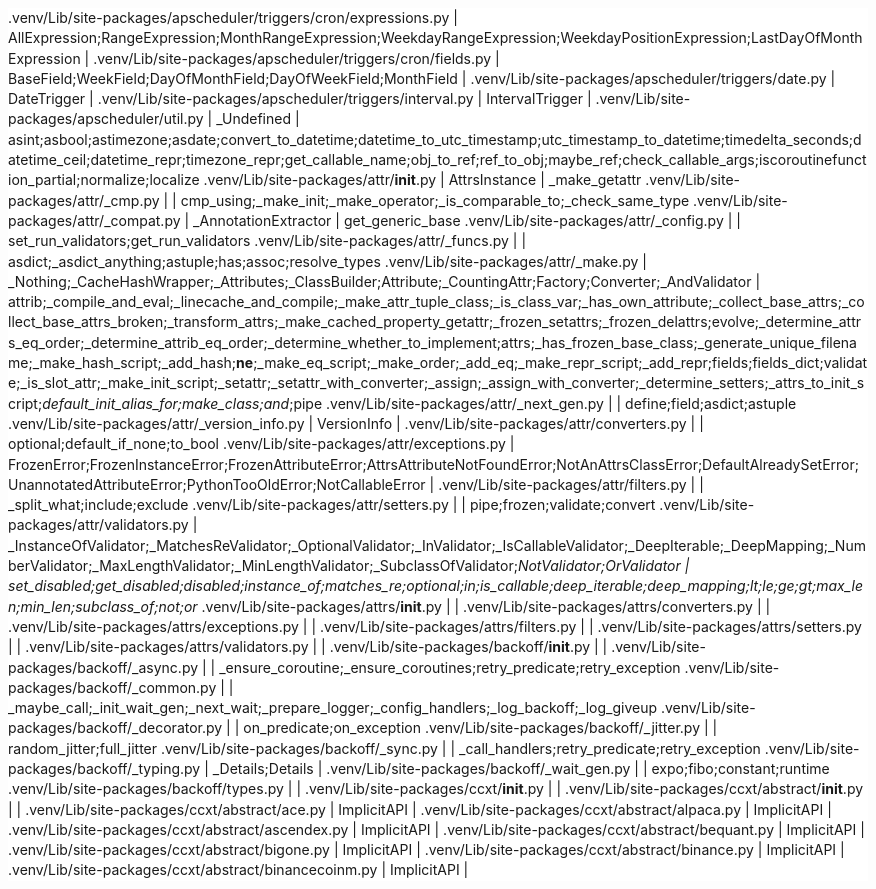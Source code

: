 .venv/Lib/site-packages/apscheduler/triggers/cron/expressions.py | AllExpression;RangeExpression;MonthRangeExpression;WeekdayRangeExpression;WeekdayPositionExpression;LastDayOfMonthExpression | 
.venv/Lib/site-packages/apscheduler/triggers/cron/fields.py | BaseField;WeekField;DayOfMonthField;DayOfWeekField;MonthField | 
.venv/Lib/site-packages/apscheduler/triggers/date.py | DateTrigger | 
.venv/Lib/site-packages/apscheduler/triggers/interval.py | IntervalTrigger | 
.venv/Lib/site-packages/apscheduler/util.py | _Undefined | asint;asbool;astimezone;asdate;convert_to_datetime;datetime_to_utc_timestamp;utc_timestamp_to_datetime;timedelta_seconds;datetime_ceil;datetime_repr;timezone_repr;get_callable_name;obj_to_ref;ref_to_obj;maybe_ref;check_callable_args;iscoroutinefunction_partial;normalize;localize
.venv/Lib/site-packages/attr/__init__.py | AttrsInstance | _make_getattr
.venv/Lib/site-packages/attr/_cmp.py |  | cmp_using;_make_init;_make_operator;_is_comparable_to;_check_same_type
.venv/Lib/site-packages/attr/_compat.py | _AnnotationExtractor | get_generic_base
.venv/Lib/site-packages/attr/_config.py |  | set_run_validators;get_run_validators
.venv/Lib/site-packages/attr/_funcs.py |  | asdict;_asdict_anything;astuple;has;assoc;resolve_types
.venv/Lib/site-packages/attr/_make.py | _Nothing;_CacheHashWrapper;_Attributes;_ClassBuilder;Attribute;_CountingAttr;Factory;Converter;_AndValidator | attrib;_compile_and_eval;_linecache_and_compile;_make_attr_tuple_class;_is_class_var;_has_own_attribute;_collect_base_attrs;_collect_base_attrs_broken;_transform_attrs;_make_cached_property_getattr;_frozen_setattrs;_frozen_delattrs;evolve;_determine_attrs_eq_order;_determine_attrib_eq_order;_determine_whether_to_implement;attrs;_has_frozen_base_class;_generate_unique_filename;_make_hash_script;_add_hash;__ne__;_make_eq_script;_make_order;_add_eq;_make_repr_script;_add_repr;fields;fields_dict;validate;_is_slot_attr;_make_init_script;_setattr;_setattr_with_converter;_assign;_assign_with_converter;_determine_setters;_attrs_to_init_script;_default_init_alias_for;make_class;and_;pipe
.venv/Lib/site-packages/attr/_next_gen.py |  | define;field;asdict;astuple
.venv/Lib/site-packages/attr/_version_info.py | VersionInfo | 
.venv/Lib/site-packages/attr/converters.py |  | optional;default_if_none;to_bool
.venv/Lib/site-packages/attr/exceptions.py | FrozenError;FrozenInstanceError;FrozenAttributeError;AttrsAttributeNotFoundError;NotAnAttrsClassError;DefaultAlreadySetError;UnannotatedAttributeError;PythonTooOldError;NotCallableError | 
.venv/Lib/site-packages/attr/filters.py |  | _split_what;include;exclude
.venv/Lib/site-packages/attr/setters.py |  | pipe;frozen;validate;convert
.venv/Lib/site-packages/attr/validators.py | _InstanceOfValidator;_MatchesReValidator;_OptionalValidator;_InValidator;_IsCallableValidator;_DeepIterable;_DeepMapping;_NumberValidator;_MaxLengthValidator;_MinLengthValidator;_SubclassOfValidator;_NotValidator;_OrValidator | set_disabled;get_disabled;disabled;instance_of;matches_re;optional;in_;is_callable;deep_iterable;deep_mapping;lt;le;ge;gt;max_len;min_len;_subclass_of;not_;or_
.venv/Lib/site-packages/attrs/__init__.py |  | 
.venv/Lib/site-packages/attrs/converters.py |  | 
.venv/Lib/site-packages/attrs/exceptions.py |  | 
.venv/Lib/site-packages/attrs/filters.py |  | 
.venv/Lib/site-packages/attrs/setters.py |  | 
.venv/Lib/site-packages/attrs/validators.py |  | 
.venv/Lib/site-packages/backoff/__init__.py |  | 
.venv/Lib/site-packages/backoff/_async.py |  | _ensure_coroutine;_ensure_coroutines;retry_predicate;retry_exception
.venv/Lib/site-packages/backoff/_common.py |  | _maybe_call;_init_wait_gen;_next_wait;_prepare_logger;_config_handlers;_log_backoff;_log_giveup
.venv/Lib/site-packages/backoff/_decorator.py |  | on_predicate;on_exception
.venv/Lib/site-packages/backoff/_jitter.py |  | random_jitter;full_jitter
.venv/Lib/site-packages/backoff/_sync.py |  | _call_handlers;retry_predicate;retry_exception
.venv/Lib/site-packages/backoff/_typing.py | _Details;Details | 
.venv/Lib/site-packages/backoff/_wait_gen.py |  | expo;fibo;constant;runtime
.venv/Lib/site-packages/backoff/types.py |  | 
.venv/Lib/site-packages/ccxt/__init__.py |  | 
.venv/Lib/site-packages/ccxt/abstract/__init__.py |  | 
.venv/Lib/site-packages/ccxt/abstract/ace.py | ImplicitAPI | 
.venv/Lib/site-packages/ccxt/abstract/alpaca.py | ImplicitAPI | 
.venv/Lib/site-packages/ccxt/abstract/ascendex.py | ImplicitAPI | 
.venv/Lib/site-packages/ccxt/abstract/bequant.py | ImplicitAPI | 
.venv/Lib/site-packages/ccxt/abstract/bigone.py | ImplicitAPI | 
.venv/Lib/site-packages/ccxt/abstract/binance.py | ImplicitAPI | 
.venv/Lib/site-packages/ccxt/abstract/binancecoinm.py | ImplicitAPI | 